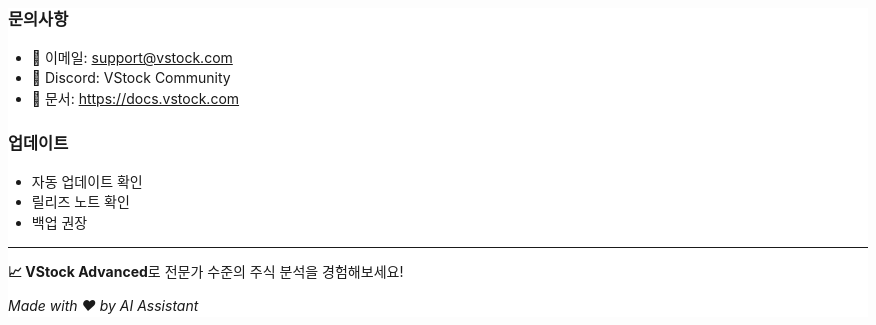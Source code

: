 ### 문의사항
- 📧 이메일: support@vstock.com
- 💬 Discord: VStock Community
- 📖 문서: https://docs.vstock.com

### 업데이트
- 자동 업데이트 확인
- 릴리즈 노트 확인
- 백업 권장

---

**📈 VStock Advanced**로 전문가 수준의 주식 분석을 경험해보세요!

*Made with ❤️ by AI Assistant*